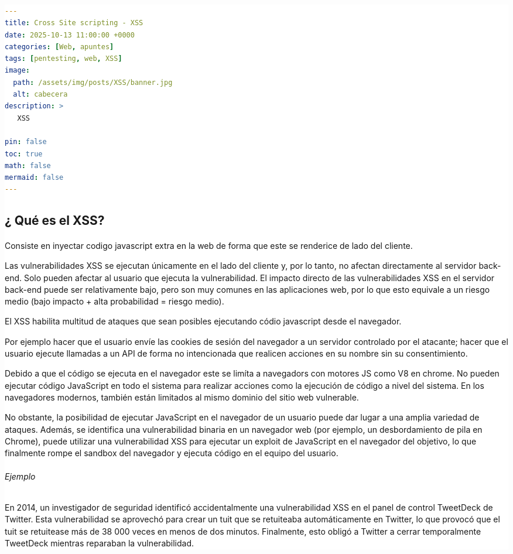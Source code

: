 ```yaml
---
title: Cross Site scripting - XSS
date: 2025-10-13 11:00:00 +0000
categories: [Web, apuntes]
tags: [pentesting, web, XSS]
image:
  path: /assets/img/posts/XSS/banner.jpg
  alt: cabecera
description: >
   XSS

pin: false  
toc: true   
math: false 
mermaid: false 
---
```



## ¿ Qué es el XSS?

Consiste en inyectar codigo javascript extra en la web de forma que este se renderice de lado del cliente. 

Las vulnerabilidades XSS se ejecutan únicamente en el lado del cliente y, por lo tanto, no afectan directamente al servidor back-end. Solo pueden afectar al usuario que ejecuta la vulnerabilidad. 
El impacto directo de las vulnerabilidades XSS en el servidor back-end puede ser relativamente bajo, pero son muy comunes en las aplicaciones web, por lo que esto equivale a un riesgo medio (bajo impacto + alta probabilidad = riesgo medio).


El XSS habilita multitud de ataques que sean posibles ejecutando códio javascript desde el navegador.

Por ejemplo hacer que el usuario envíe las cookies de sesión del navegador a un servidor controlado por el atacante; hacer que el usuario ejecute llamadas a un API de forma no intencionada que realicen acciones en su nombre sin su consentimiento.

Debido a que el código se ejecuta en el navegador este se limíta a navegadors con motores JS como V8 en chrome.
No pueden ejecutar código JavaScript en todo el sistema para realizar acciones como la ejecución de código a nivel del sistema. En los navegadores modernos, también están limitados al mismo dominio del sitio web vulnerable.

No obstante, la posibilidad de ejecutar JavaScript en el navegador de un usuario puede dar lugar a una amplia variedad de ataques. Además, se identifica una vulnerabilidad binaria en un navegador web (por ejemplo, un desbordamiento de pila en Chrome), puede utilizar una vulnerabilidad XSS para ejecutar un exploit de JavaScript en el navegador del objetivo, lo que finalmente rompe el sandbox del navegador y ejecuta código en el equipo del usuario.

###### Ejemplo 

En 2014, un investigador de seguridad identificó accidentalmente una vulnerabilidad XSS en el panel de control TweetDeck de Twitter. Esta vulnerabilidad se aprovechó para crear un tuit que se retuiteaba automáticamente en Twitter, lo que provocó que el tuit se retuitease más de 38 000 veces en menos de dos minutos. Finalmente, esto obligó a Twitter a cerrar temporalmente TweetDeck mientras reparaban la vulnerabilidad.
